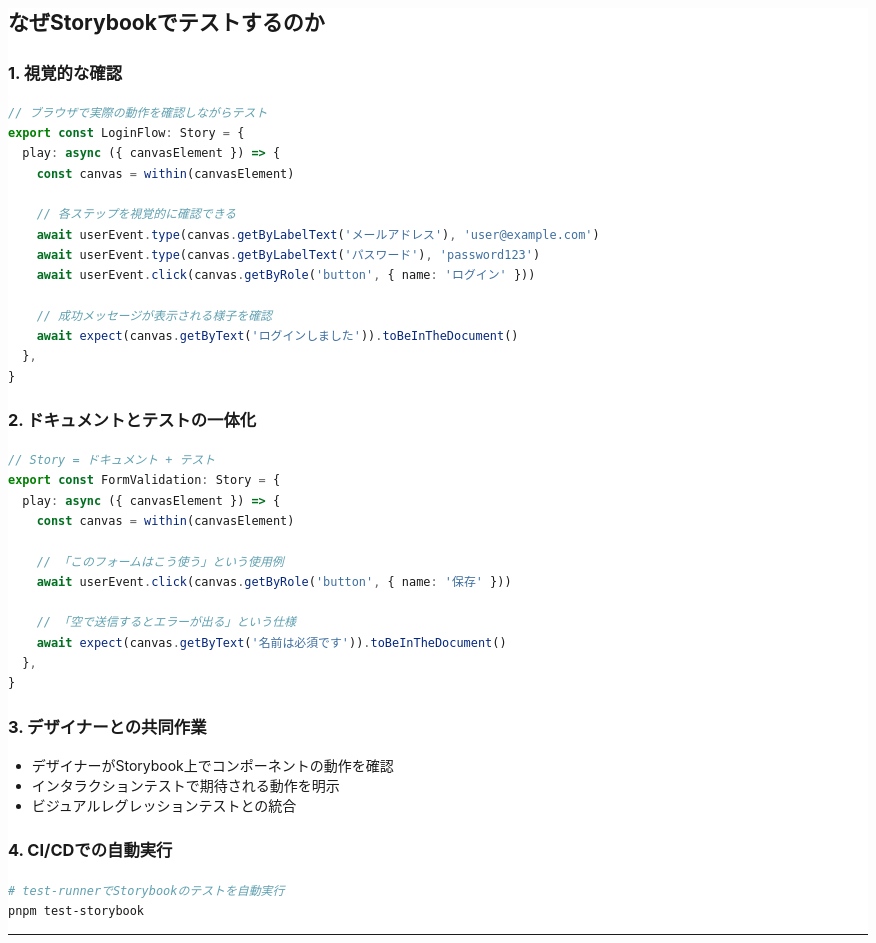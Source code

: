 
## なぜStorybookでテストするのか

### 1. 視覚的な確認

```typescript
// ブラウザで実際の動作を確認しながらテスト
export const LoginFlow: Story = {
  play: async ({ canvasElement }) => {
    const canvas = within(canvasElement)

    // 各ステップを視覚的に確認できる
    await userEvent.type(canvas.getByLabelText('メールアドレス'), 'user@example.com')
    await userEvent.type(canvas.getByLabelText('パスワード'), 'password123')
    await userEvent.click(canvas.getByRole('button', { name: 'ログイン' }))

    // 成功メッセージが表示される様子を確認
    await expect(canvas.getByText('ログインしました')).toBeInTheDocument()
  },
}
```

### 2. ドキュメントとテストの一体化

```typescript
// Story = ドキュメント + テスト
export const FormValidation: Story = {
  play: async ({ canvasElement }) => {
    const canvas = within(canvasElement)

    // 「このフォームはこう使う」という使用例
    await userEvent.click(canvas.getByRole('button', { name: '保存' }))

    // 「空で送信するとエラーが出る」という仕様
    await expect(canvas.getByText('名前は必須です')).toBeInTheDocument()
  },
}
```

### 3. デザイナーとの共同作業

- デザイナーがStorybook上でコンポーネントの動作を確認
- インタラクションテストで期待される動作を明示
- ビジュアルレグレッションテストとの統合

### 4. CI/CDでの自動実行

```bash
# test-runnerでStorybookのテストを自動実行
pnpm test-storybook
```

---
